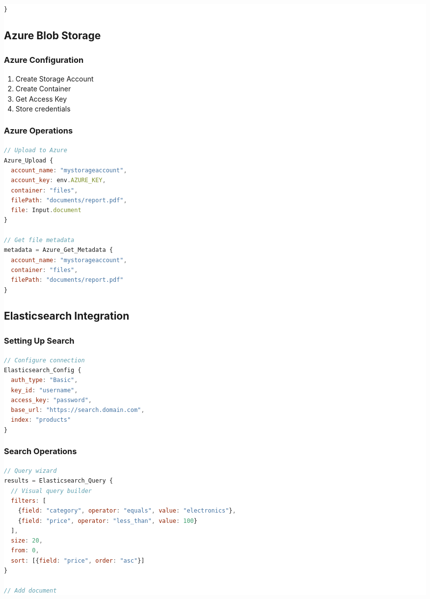 ```javascript
}
```

## Azure Blob Storage

### Azure Configuration

1. Create Storage Account
2. Create Container
3. Get Access Key
4. Store credentials

### Azure Operations

```javascript
// Upload to Azure
Azure_Upload {
  account_name: "mystorageaccount",
  account_key: env.AZURE_KEY,
  container: "files",
  filePath: "documents/report.pdf",
  file: Input.document
}

// Get file metadata
metadata = Azure_Get_Metadata {
  account_name: "mystorageaccount",
  container: "files",
  filePath: "documents/report.pdf"
}
```

## Elasticsearch Integration

### Setting Up Search

```javascript
// Configure connection
Elasticsearch_Config {
  auth_type: "Basic",
  key_id: "username",
  access_key: "password",
  base_url: "https://search.domain.com",
  index: "products"
}
```

### Search Operations

```javascript
// Query wizard
results = Elasticsearch_Query {
  // Visual query builder
  filters: [
    {field: "category", operator: "equals", value: "electronics"},
    {field: "price", operator: "less_than", value: 100}
  ],
  size: 20,
  from: 0,
  sort: [{field: "price", order: "asc"}]
}

// Add document
```